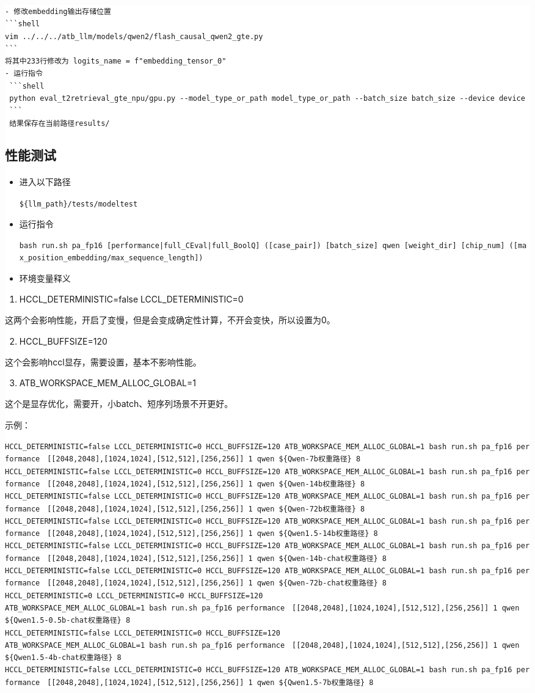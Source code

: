     - 修改embedding输出存储位置
    ```shell    
    vim ../../../atb_llm/models/qwen2/flash_causal_qwen2_gte.py
    ```
    将其中233行修改为 logits_name = f"embedding_tensor_0"
    - 运行指令
     ```shell
     python eval_t2retrieval_gte_npu/gpu.py --model_type_or_path model_type_or_path --batch_size batch_size --device device
     ```
     结果保存在当前路径results/

## 性能测试

- 进入以下路径
  ```shell
  ${llm_path}/tests/modeltest
  ```
- 运行指令
  ```shell
  bash run.sh pa_fp16 [performance|full_CEval|full_BoolQ] ([case_pair]) [batch_size] qwen [weight_dir] [chip_num] ([max_position_embedding/max_sequence_length])
  ```

- 环境变量释义

1. HCCL_DETERMINISTIC=false          LCCL_DETERMINISTIC=0

这两个会影响性能，开启了变慢，但是会变成确定性计算，不开会变快，所以设置为0。

2. HCCL_BUFFSIZE=120

这个会影响hccl显存，需要设置，基本不影响性能。

3. ATB_WORKSPACE_MEM_ALLOC_GLOBAL=1

这个是显存优化，需要开，小batch、短序列场景不开更好。

示例：

  ```shell
  HCCL_DETERMINISTIC=false LCCL_DETERMINISTIC=0 HCCL_BUFFSIZE=120 ATB_WORKSPACE_MEM_ALLOC_GLOBAL=1 bash run.sh pa_fp16 performance　[[2048,2048],[1024,1024],[512,512],[256,256]] 1 qwen ${Qwen-7b权重路径} 8
  HCCL_DETERMINISTIC=false LCCL_DETERMINISTIC=0 HCCL_BUFFSIZE=120 ATB_WORKSPACE_MEM_ALLOC_GLOBAL=1 bash run.sh pa_fp16 performance　[[2048,2048],[1024,1024],[512,512],[256,256]] 1 qwen ${Qwen-14b权重路径} 8
  HCCL_DETERMINISTIC=false LCCL_DETERMINISTIC=0 HCCL_BUFFSIZE=120 ATB_WORKSPACE_MEM_ALLOC_GLOBAL=1 bash run.sh pa_fp16 performance　[[2048,2048],[1024,1024],[512,512],[256,256]] 1 qwen ${Qwen-72b权重路径} 8
  HCCL_DETERMINISTIC=false LCCL_DETERMINISTIC=0 HCCL_BUFFSIZE=120 ATB_WORKSPACE_MEM_ALLOC_GLOBAL=1 bash run.sh pa_fp16 performance　[[2048,2048],[1024,1024],[512,512],[256,256]] 1 qwen ${Qwen1.5-14b权重路径} 8
  HCCL_DETERMINISTIC=false LCCL_DETERMINISTIC=0 HCCL_BUFFSIZE=120 ATB_WORKSPACE_MEM_ALLOC_GLOBAL=1 bash run.sh pa_fp16 performance　[[2048,2048],[1024,1024],[512,512],[256,256]] 1 qwen ${Qwen-14b-chat权重路径} 8
  HCCL_DETERMINISTIC=false LCCL_DETERMINISTIC=0 HCCL_BUFFSIZE=120 ATB_WORKSPACE_MEM_ALLOC_GLOBAL=1 bash run.sh pa_fp16 performance　[[2048,2048],[1024,1024],[512,512],[256,256]] 1 qwen ${Qwen-72b-chat权重路径} 8
  HCCL_DETERMINISTIC=0 LCCL_DETERMINISTIC=0 HCCL_BUFFSIZE=120 
  ATB_WORKSPACE_MEM_ALLOC_GLOBAL=1 bash run.sh pa_fp16 performance　[[2048,2048],[1024,1024],[512,512],[256,256]] 1 qwen ${Qwen1.5-0.5b-chat权重路径} 8
  HCCL_DETERMINISTIC=false LCCL_DETERMINISTIC=0 HCCL_BUFFSIZE=120
  ATB_WORKSPACE_MEM_ALLOC_GLOBAL=1 bash run.sh pa_fp16 performance　[[2048,2048],[1024,1024],[512,512],[256,256]] 1 qwen ${Qwen1.5-4b-chat权重路径} 8
  HCCL_DETERMINISTIC=false LCCL_DETERMINISTIC=0 HCCL_BUFFSIZE=120 ATB_WORKSPACE_MEM_ALLOC_GLOBAL=1 bash run.sh pa_fp16 performance　[[2048,2048],[1024,1024],[512,512],[256,256]] 1 qwen ${Qwen1.5-7b权重路径} 8
  ```